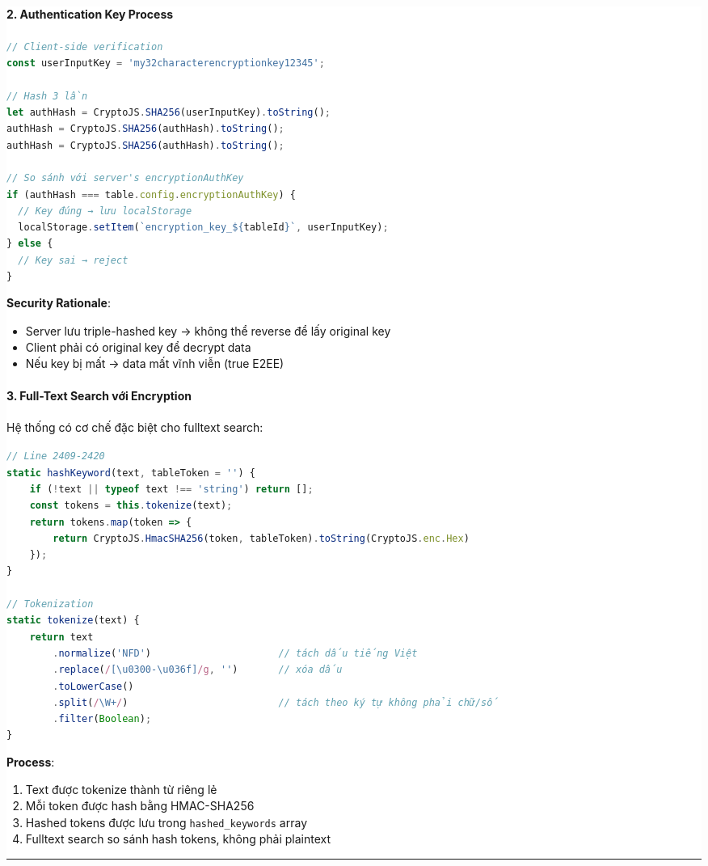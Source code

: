 #### **2. Authentication Key Process**

```javascript
// Client-side verification
const userInputKey = 'my32characterencryptionkey12345';

// Hash 3 lần
let authHash = CryptoJS.SHA256(userInputKey).toString();
authHash = CryptoJS.SHA256(authHash).toString();
authHash = CryptoJS.SHA256(authHash).toString();

// So sánh với server's encryptionAuthKey
if (authHash === table.config.encryptionAuthKey) {
  // Key đúng → lưu localStorage
  localStorage.setItem(`encryption_key_${tableId}`, userInputKey);
} else {
  // Key sai → reject
}
```

**Security Rationale**:

- Server lưu triple-hashed key → không thể reverse để lấy original key
- Client phải có original key để decrypt data
- Nếu key bị mất → data mất vĩnh viễn (true E2EE)

#### **3. Full-Text Search với Encryption**

Hệ thống có cơ chế đặc biệt cho fulltext search:

```javascript
// Line 2409-2420
static hashKeyword(text, tableToken = '') {
    if (!text || typeof text !== 'string') return [];
    const tokens = this.tokenize(text);
    return tokens.map(token => {
        return CryptoJS.HmacSHA256(token, tableToken).toString(CryptoJS.enc.Hex)
    });
}

// Tokenization
static tokenize(text) {
    return text
        .normalize('NFD')                      // tách dấu tiếng Việt
        .replace(/[\u0300-\u036f]/g, '')       // xóa dấu
        .toLowerCase()
        .split(/\W+/)                          // tách theo ký tự không phải chữ/số
        .filter(Boolean);
}
```

**Process**:

1. Text được tokenize thành từ riêng lẻ
2. Mỗi token được hash bằng HMAC-SHA256
3. Hashed tokens được lưu trong `hashed_keywords` array
4. Fulltext search so sánh hash tokens, không phải plaintext

---